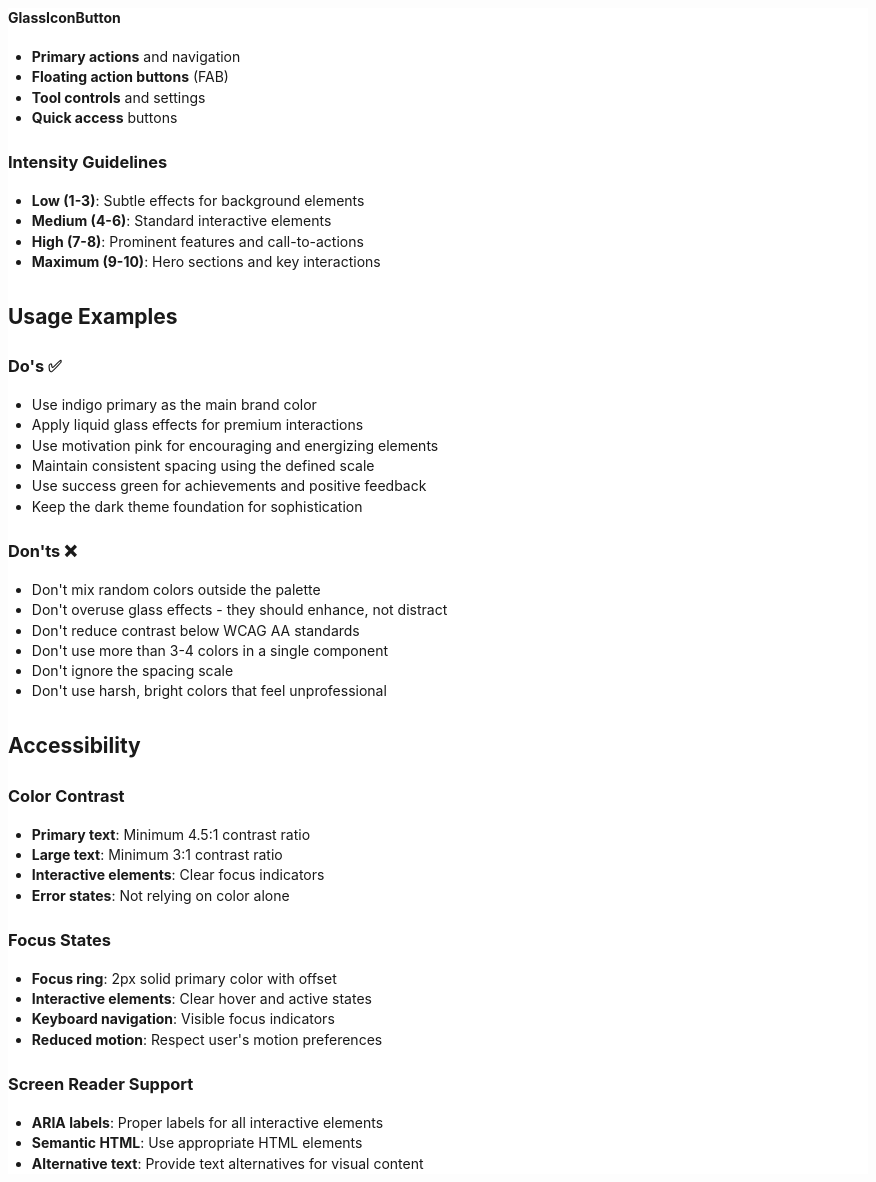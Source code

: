 #### GlassIconButton
- **Primary actions** and navigation
- **Floating action buttons** (FAB)
- **Tool controls** and settings
- **Quick access** buttons

### Intensity Guidelines
- **Low (1-3)**: Subtle effects for background elements
- **Medium (4-6)**: Standard interactive elements
- **High (7-8)**: Prominent features and call-to-actions
- **Maximum (9-10)**: Hero sections and key interactions

## Usage Examples

### Do's ✅
- Use indigo primary as the main brand color
- Apply liquid glass effects for premium interactions
- Use motivation pink for encouraging and energizing elements
- Maintain consistent spacing using the defined scale
- Use success green for achievements and positive feedback
- Keep the dark theme foundation for sophistication

### Don'ts ❌
- Don't mix random colors outside the palette
- Don't overuse glass effects - they should enhance, not distract
- Don't reduce contrast below WCAG AA standards
- Don't use more than 3-4 colors in a single component
- Don't ignore the spacing scale
- Don't use harsh, bright colors that feel unprofessional

## Accessibility

### Color Contrast
- **Primary text**: Minimum 4.5:1 contrast ratio
- **Large text**: Minimum 3:1 contrast ratio
- **Interactive elements**: Clear focus indicators
- **Error states**: Not relying on color alone

### Focus States
- **Focus ring**: 2px solid primary color with offset
- **Interactive elements**: Clear hover and active states
- **Keyboard navigation**: Visible focus indicators
- **Reduced motion**: Respect user's motion preferences

### Screen Reader Support
- **ARIA labels**: Proper labels for all interactive elements
- **Semantic HTML**: Use appropriate HTML elements
- **Alternative text**: Provide text alternatives for visual content
